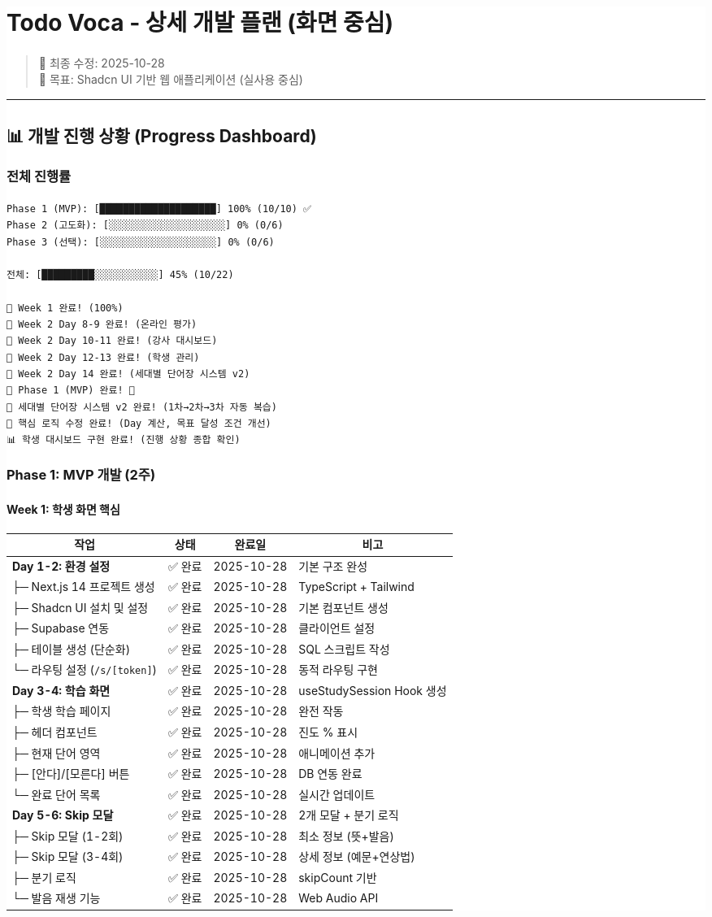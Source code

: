 # Todo Voca - 상세 개발 플랜 (화면 중심)

> 📅 최종 수정: 2025-10-28  
> 🎯 목표: Shadcn UI 기반 웹 애플리케이션 (실사용 중심)

---

## 📊 개발 진행 상황 (Progress Dashboard)

### 전체 진행률
```
Phase 1 (MVP): [████████████████████] 100% (10/10) ✅
Phase 2 (고도화): [░░░░░░░░░░░░░░░░░░░░] 0% (0/6)
Phase 3 (선택): [░░░░░░░░░░░░░░░░░░░░] 0% (0/6)

전체: [█████████░░░░░░░░░░░] 45% (10/22)

🎉 Week 1 완료! (100%)
🎉 Week 2 Day 8-9 완료! (온라인 평가)
🎉 Week 2 Day 10-11 완료! (강사 대시보드)
🎉 Week 2 Day 12-13 완료! (학생 관리)
🎉 Week 2 Day 14 완료! (세대별 단어장 시스템 v2)
🎉 Phase 1 (MVP) 완료! 🚀
🌟 세대별 단어장 시스템 v2 완료! (1차→2차→3차 자동 복습)
🔧 핵심 로직 수정 완료! (Day 계산, 목표 달성 조건 개선)
📊 학생 대시보드 구현 완료! (진행 상황 종합 확인)
```

### Phase 1: MVP 개발 (2주)

#### Week 1: 학생 화면 핵심
| 작업 | 상태 | 완료일 | 비고 |
|-----|------|--------|------|
| **Day 1-2: 환경 설정** | ✅ 완료 | 2025-10-28 | 기본 구조 완성 |
| ├─ Next.js 14 프로젝트 생성 | ✅ 완료 | 2025-10-28 | TypeScript + Tailwind |
| ├─ Shadcn UI 설치 및 설정 | ✅ 완료 | 2025-10-28 | 기본 컴포넌트 생성 |
| ├─ Supabase 연동 | ✅ 완료 | 2025-10-28 | 클라이언트 설정 |
| ├─ 테이블 생성 (단순화) | ✅ 완료 | 2025-10-28 | SQL 스크립트 작성 |
| └─ 라우팅 설정 (`/s/[token]`) | ✅ 완료 | 2025-10-28 | 동적 라우팅 구현 |
| **Day 3-4: 학습 화면** | ✅ 완료 | 2025-10-28 | useStudySession Hook 생성 |
| ├─ 학생 학습 페이지 | ✅ 완료 | 2025-10-28 | 완전 작동 |
| ├─ 헤더 컴포넌트 | ✅ 완료 | 2025-10-28 | 진도 % 표시 |
| ├─ 현재 단어 영역 | ✅ 완료 | 2025-10-28 | 애니메이션 추가 |
| ├─ [안다]/[모른다] 버튼 | ✅ 완료 | 2025-10-28 | DB 연동 완료 |
| └─ 완료 단어 목록 | ✅ 완료 | 2025-10-28 | 실시간 업데이트 |
| **Day 5-6: Skip 모달** | ✅ 완료 | 2025-10-28 | 2개 모달 + 분기 로직 |
| ├─ Skip 모달 (1-2회) | ✅ 완료 | 2025-10-28 | 최소 정보 (뜻+발음) |
| ├─ Skip 모달 (3-4회) | ✅ 완료 | 2025-10-28 | 상세 정보 (예문+연상법) |
| ├─ 분기 로직 | ✅ 완료 | 2025-10-28 | skipCount 기반 |
| └─ 발음 재생 기능 | ✅ 완료 | 2025-10-28 | Web Audio API |